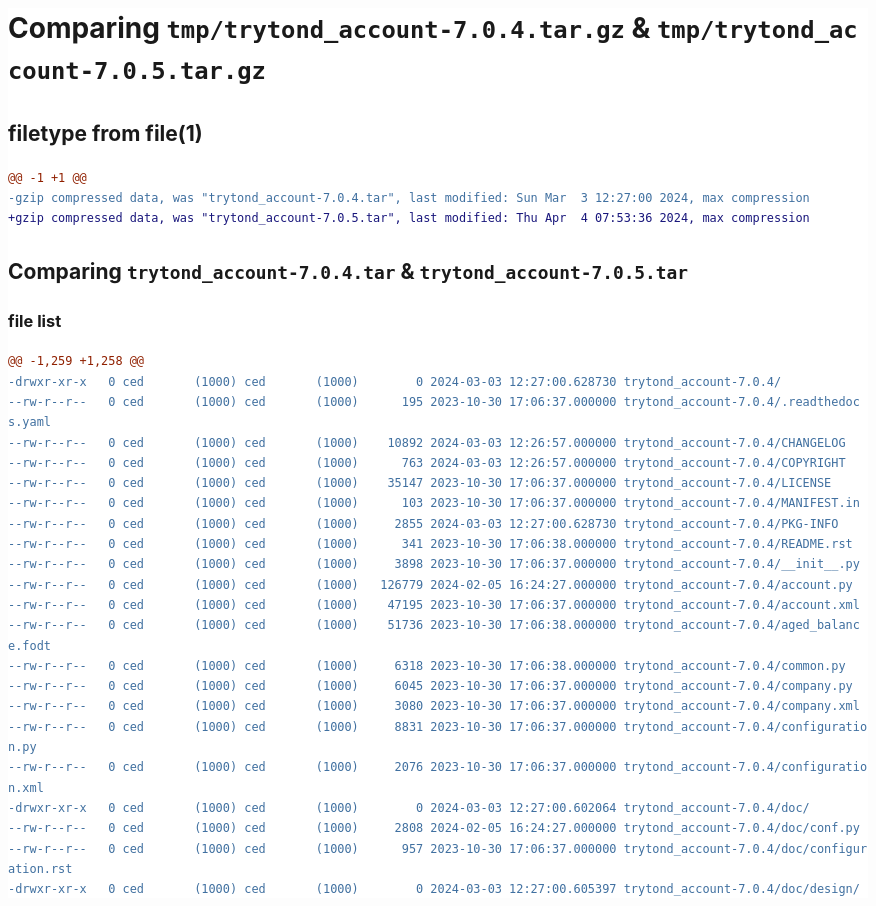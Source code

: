 # Comparing `tmp/trytond_account-7.0.4.tar.gz` & `tmp/trytond_account-7.0.5.tar.gz`

## filetype from file(1)

```diff
@@ -1 +1 @@
-gzip compressed data, was "trytond_account-7.0.4.tar", last modified: Sun Mar  3 12:27:00 2024, max compression
+gzip compressed data, was "trytond_account-7.0.5.tar", last modified: Thu Apr  4 07:53:36 2024, max compression
```

## Comparing `trytond_account-7.0.4.tar` & `trytond_account-7.0.5.tar`

### file list

```diff
@@ -1,259 +1,258 @@
-drwxr-xr-x   0 ced       (1000) ced       (1000)        0 2024-03-03 12:27:00.628730 trytond_account-7.0.4/
--rw-r--r--   0 ced       (1000) ced       (1000)      195 2023-10-30 17:06:37.000000 trytond_account-7.0.4/.readthedocs.yaml
--rw-r--r--   0 ced       (1000) ced       (1000)    10892 2024-03-03 12:26:57.000000 trytond_account-7.0.4/CHANGELOG
--rw-r--r--   0 ced       (1000) ced       (1000)      763 2024-03-03 12:26:57.000000 trytond_account-7.0.4/COPYRIGHT
--rw-r--r--   0 ced       (1000) ced       (1000)    35147 2023-10-30 17:06:37.000000 trytond_account-7.0.4/LICENSE
--rw-r--r--   0 ced       (1000) ced       (1000)      103 2023-10-30 17:06:37.000000 trytond_account-7.0.4/MANIFEST.in
--rw-r--r--   0 ced       (1000) ced       (1000)     2855 2024-03-03 12:27:00.628730 trytond_account-7.0.4/PKG-INFO
--rw-r--r--   0 ced       (1000) ced       (1000)      341 2023-10-30 17:06:38.000000 trytond_account-7.0.4/README.rst
--rw-r--r--   0 ced       (1000) ced       (1000)     3898 2023-10-30 17:06:37.000000 trytond_account-7.0.4/__init__.py
--rw-r--r--   0 ced       (1000) ced       (1000)   126779 2024-02-05 16:24:27.000000 trytond_account-7.0.4/account.py
--rw-r--r--   0 ced       (1000) ced       (1000)    47195 2023-10-30 17:06:37.000000 trytond_account-7.0.4/account.xml
--rw-r--r--   0 ced       (1000) ced       (1000)    51736 2023-10-30 17:06:38.000000 trytond_account-7.0.4/aged_balance.fodt
--rw-r--r--   0 ced       (1000) ced       (1000)     6318 2023-10-30 17:06:38.000000 trytond_account-7.0.4/common.py
--rw-r--r--   0 ced       (1000) ced       (1000)     6045 2023-10-30 17:06:37.000000 trytond_account-7.0.4/company.py
--rw-r--r--   0 ced       (1000) ced       (1000)     3080 2023-10-30 17:06:37.000000 trytond_account-7.0.4/company.xml
--rw-r--r--   0 ced       (1000) ced       (1000)     8831 2023-10-30 17:06:37.000000 trytond_account-7.0.4/configuration.py
--rw-r--r--   0 ced       (1000) ced       (1000)     2076 2023-10-30 17:06:37.000000 trytond_account-7.0.4/configuration.xml
-drwxr-xr-x   0 ced       (1000) ced       (1000)        0 2024-03-03 12:27:00.602064 trytond_account-7.0.4/doc/
--rw-r--r--   0 ced       (1000) ced       (1000)     2808 2024-02-05 16:24:27.000000 trytond_account-7.0.4/doc/conf.py
--rw-r--r--   0 ced       (1000) ced       (1000)      957 2023-10-30 17:06:37.000000 trytond_account-7.0.4/doc/configuration.rst
-drwxr-xr-x   0 ced       (1000) ced       (1000)        0 2024-03-03 12:27:00.605397 trytond_account-7.0.4/doc/design/
```
